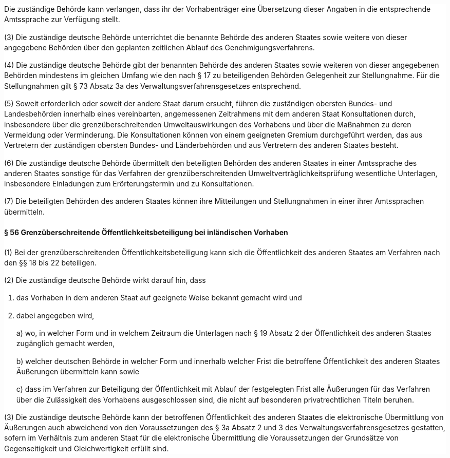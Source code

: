 

Die zuständige Behörde kann verlangen, dass ihr der Vorhabenträger eine Übersetzung dieser Angaben in die entsprechende Amtssprache zur Verfügung stellt.

(3) Die zuständige deutsche Behörde unterrichtet die benannte Behörde des anderen Staates sowie weitere von dieser angegebene Behörden über den geplanten zeitlichen Ablauf des Genehmigungsverfahrens.

(4) Die zuständige deutsche Behörde gibt der benannten Behörde des anderen Staates sowie weiteren von dieser angegebenen Behörden mindestens im gleichen Umfang wie den nach § 17 zu beteiligenden Behörden Gelegenheit zur Stellungnahme. Für die Stellungnahmen gilt § 73 Absatz 3a des Verwaltungsverfahrensgesetzes entsprechend.

(5) Soweit erforderlich oder soweit der andere Staat darum ersucht, führen die zuständigen obersten Bundes- und Landesbehörden innerhalb eines vereinbarten, angemessenen Zeitrahmens mit dem anderen Staat Konsultationen durch, insbesondere über die grenzüberschreitenden Umweltauswirkungen des Vorhabens und über die Maßnahmen zu deren Vermeidung oder Verminderung. Die Konsultationen können von einem geeigneten Gremium durchgeführt werden, das aus Vertretern der zuständigen obersten Bundes- und Länderbehörden und aus Vertretern des anderen Staates besteht.

(6) Die zuständige deutsche Behörde übermittelt den beteiligten Behörden des anderen Staates in einer Amtssprache des anderen Staates sonstige für das Verfahren der grenzüberschreitenden Umweltverträglichkeitsprüfung wesentliche Unterlagen, insbesondere Einladungen zum Erörterungstermin und zu Konsultationen.

(7) Die beteiligten Behörden des anderen Staates können ihre Mitteilungen und Stellungnahmen in einer ihrer Amtssprachen übermitteln.


#### § 56 Grenzüberschreitende Öffentlichkeitsbeteiligung bei inländischen Vorhaben

(1) Bei der grenzüberschreitenden Öffentlichkeitsbeteiligung kann sich die Öffentlichkeit des anderen Staates am Verfahren nach den §§ 18 bis 22 beteiligen.

(2) Die zuständige deutsche Behörde wirkt darauf hin, dass

1.  das Vorhaben in dem anderen Staat auf geeignete Weise bekannt gemacht wird und


2.  dabei angegeben wird,

    a)  wo, in welcher Form und in welchem Zeitraum die Unterlagen nach § 19 Absatz 2 der Öffentlichkeit des anderen Staates zugänglich gemacht werden,


    b)  welcher deutschen Behörde in welcher Form und innerhalb welcher Frist die betroffene Öffentlichkeit des anderen Staates Äußerungen übermitteln kann sowie


    c)  dass im Verfahren zur Beteiligung der Öffentlichkeit mit Ablauf der festgelegten Frist alle Äußerungen für das Verfahren über die Zulässigkeit des Vorhabens ausgeschlossen sind, die nicht auf besonderen privatrechtlichen Titeln beruhen.







(3) Die zuständige deutsche Behörde kann der betroffenen Öffentlichkeit des anderen Staates die elektronische Übermittlung von Äußerungen auch abweichend von den Voraussetzungen des § 3a Absatz 2 und 3 des Verwaltungsverfahrensgesetzes gestatten, sofern im Verhältnis zum anderen Staat für die elektronische Übermittlung die Voraussetzungen der Grundsätze von Gegenseitigkeit und Gleichwertigkeit erfüllt sind.
